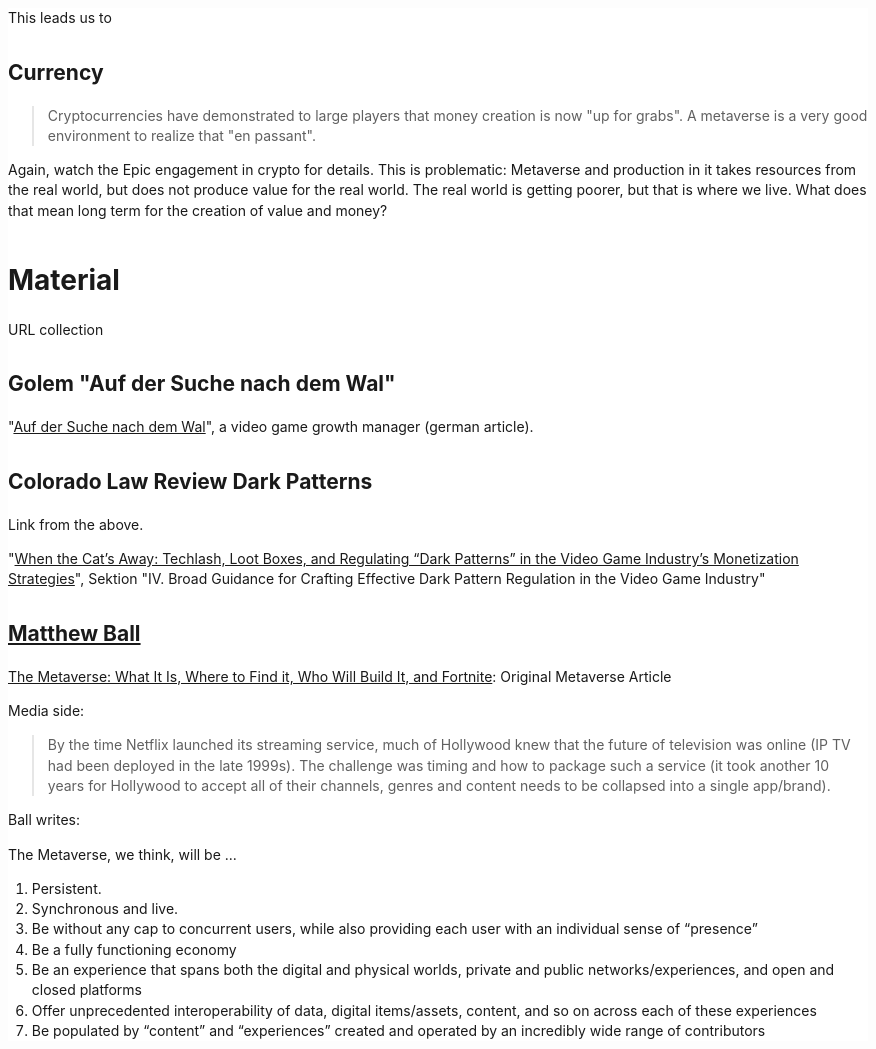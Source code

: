 This leads us to

## Currency

> Cryptocurrencies have demonstrated to large players that money creation is now "up for grabs".
> A metaverse is a very good environment to realize that "en passant".

Again, watch the Epic engagement in crypto for details.
This is problematic:
Metaverse and production in it takes resources from the real world, but does not produce value for the real world.
The real world is getting poorer, but that is where we live.
What does that mean long term for the creation of value and money?

# Material

URL collection

## Golem "Auf der Suche nach dem Wal"

"[Auf der Suche nach dem Wal](https://www.golem.de/news/geschaeftsethik-bei-videospielen-auf-der-suche-nach-dem-wal-2110-160163.html)", a video game growth manager (german article).

## Colorado Law Review Dark Patterns

Link from the above.

"[When the Cat’s Away: Techlash, Loot Boxes, and Regulating “Dark Patterns” in the Video Game Industry’s Monetization Strategies](https://www.google.com/url?q=https://lawreview.colorado.edu/printed/when-the-cats-away-techlash-loot-boxes-and-regulating-dark-patterns-in-the-video-game-industrys-monetization-strategies/%23IV_Broad_Guidance_for_Crafting_Effective_Dark_Pattern_Regulation_in_the_Video_Game_Industry&sa=D&source=docs&ust=1635284752797000&usg=AOvVaw30IDuuhFqtcvDbNj32joER)",
Sektion "IV. Broad Guidance for Crafting Effective Dark Pattern Regulation in the Video Game Industry"

## [Matthew Ball](https://twitter.com/ballmatthew)

[The Metaverse: What It Is, Where to Find it, Who Will Build It, and Fortnite](https://www.matthewball.vc/all/themetaverse): Original Metaverse Article

Media side:
> By the time Netflix launched its streaming service, much of Hollywood knew that the future of television was online (IP TV had been deployed in the late 1999s). The challenge was timing and how to package such a service (it took another 10 years for Hollywood to accept all of their channels, genres and content needs to be collapsed into a single app/brand).

Ball writes:

The Metaverse, we think, will be ...
1. Persistent.
2. Synchronous and live.
3. Be without any cap to concurrent users, while also providing each user with an individual sense of “presence”
4. Be a fully functioning economy
5. Be an experience that spans both the digital and physical worlds, private and public networks/experiences, and open and closed platforms
6. Offer unprecedented interoperability of data, digital items/assets, content, and so on across each of these experiences
7. Be populated by “content” and “experiences” created and operated by an incredibly wide range of contributors
